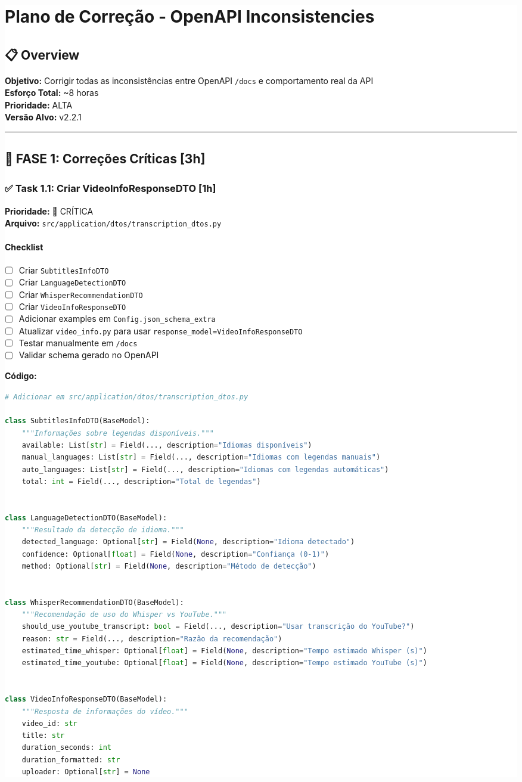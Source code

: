 # Plano de Correção - OpenAPI Inconsistencies

## 📋 Overview

**Objetivo:** Corrigir todas as inconsistências entre OpenAPI `/docs` e comportamento real da API  
**Esforço Total:** ~8 horas  
**Prioridade:** ALTA  
**Versão Alvo:** v2.2.1

---

## 🎯 FASE 1: Correções Críticas [3h]

### ✅ Task 1.1: Criar VideoInfoResponseDTO [1h]

**Prioridade:** 🔴 CRÍTICA  
**Arquivo:** `src/application/dtos/transcription_dtos.py`

#### Checklist
- [ ] Criar `SubtitlesInfoDTO`
- [ ] Criar `LanguageDetectionDTO`
- [ ] Criar `WhisperRecommendationDTO`
- [ ] Criar `VideoInfoResponseDTO`
- [ ] Adicionar examples em `Config.json_schema_extra`
- [ ] Atualizar `video_info.py` para usar `response_model=VideoInfoResponseDTO`
- [ ] Testar manualmente em `/docs`
- [ ] Validar schema gerado no OpenAPI

**Código:**
```python
# Adicionar em src/application/dtos/transcription_dtos.py

class SubtitlesInfoDTO(BaseModel):
    """Informações sobre legendas disponíveis."""
    available: List[str] = Field(..., description="Idiomas disponíveis")
    manual_languages: List[str] = Field(..., description="Idiomas com legendas manuais")
    auto_languages: List[str] = Field(..., description="Idiomas com legendas automáticas")
    total: int = Field(..., description="Total de legendas")


class LanguageDetectionDTO(BaseModel):
    """Resultado da detecção de idioma."""
    detected_language: Optional[str] = Field(None, description="Idioma detectado")
    confidence: Optional[float] = Field(None, description="Confiança (0-1)")
    method: Optional[str] = Field(None, description="Método de detecção")


class WhisperRecommendationDTO(BaseModel):
    """Recomendação de uso do Whisper vs YouTube."""
    should_use_youtube_transcript: bool = Field(..., description="Usar transcrição do YouTube?")
    reason: str = Field(..., description="Razão da recomendação")
    estimated_time_whisper: Optional[float] = Field(None, description="Tempo estimado Whisper (s)")
    estimated_time_youtube: Optional[float] = Field(None, description="Tempo estimado YouTube (s)")


class VideoInfoResponseDTO(BaseModel):
    """Resposta de informações do vídeo."""
    video_id: str
    title: str
    duration_seconds: int
    duration_formatted: str
    uploader: Optional[str] = None
```
